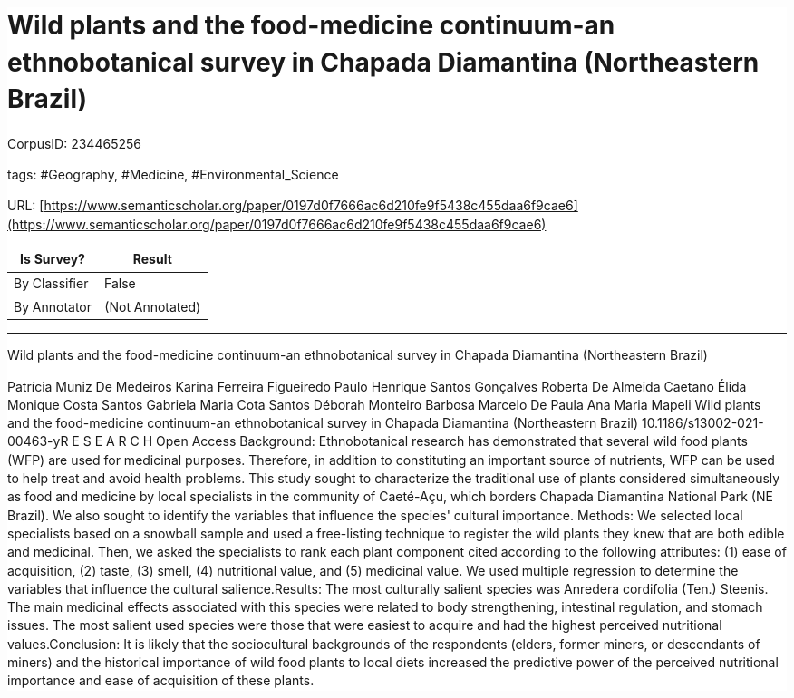 # Wild plants and the food-medicine continuum-an ethnobotanical survey in Chapada Diamantina (Northeastern Brazil)

CorpusID: 234465256
 
tags: #Geography, #Medicine, #Environmental_Science

URL: [https://www.semanticscholar.org/paper/0197d0f7666ac6d210fe9f5438c455daa6f9cae6](https://www.semanticscholar.org/paper/0197d0f7666ac6d210fe9f5438c455daa6f9cae6)
 
| Is Survey?        | Result          |
| ----------------- | --------------- |
| By Classifier     | False |
| By Annotator      | (Not Annotated) |

---

Wild plants and the food-medicine continuum-an ethnobotanical survey in Chapada Diamantina (Northeastern Brazil)


Patrícia Muniz De Medeiros 
Karina Ferreira Figueiredo 
Paulo Henrique 
Santos Gonçalves 
Roberta De Almeida Caetano 
Élida Monique 
Costa Santos 
Gabriela Maria Cota 
Santos 
Déborah Monteiro Barbosa 
Marcelo De Paula 
Ana Maria Mapeli 
Wild plants and the food-medicine continuum-an ethnobotanical survey in Chapada Diamantina (Northeastern Brazil)
10.1186/s13002-021-00463-yR E S E A R C H Open Access
Background: Ethnobotanical research has demonstrated that several wild food plants (WFP) are used for medicinal purposes. Therefore, in addition to constituting an important source of nutrients, WFP can be used to help treat and avoid health problems. This study sought to characterize the traditional use of plants considered simultaneously as food and medicine by local specialists in the community of Caeté-Açu, which borders Chapada Diamantina National Park (NE Brazil). We also sought to identify the variables that influence the species' cultural importance. Methods: We selected local specialists based on a snowball sample and used a free-listing technique to register the wild plants they knew that are both edible and medicinal. Then, we asked the specialists to rank each plant component cited according to the following attributes: (1) ease of acquisition, (2) taste, (3) smell, (4) nutritional value, and (5) medicinal value. We used multiple regression to determine the variables that influence the cultural salience.Results: The most culturally salient species was Anredera cordifolia (Ten.) Steenis. The main medicinal effects associated with this species were related to body strengthening, intestinal regulation, and stomach issues. The most salient used species were those that were easiest to acquire and had the highest perceived nutritional values.Conclusion: It is likely that the sociocultural backgrounds of the respondents (elders, former miners, or descendants of miners) and the historical importance of wild food plants to local diets increased the predictive power of the perceived nutritional importance and ease of acquisition of these plants.
